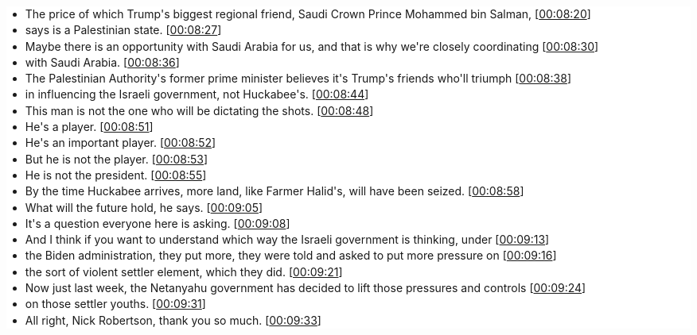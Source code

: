 *  The price of which Trump's biggest regional friend, Saudi Crown Prince Mohammed bin Salman, [[00:08:20](https://www.youtube.com/watch?v=biZZqq6Pwqs&t=500.96s)]
*  says is a Palestinian state. [[00:08:27](https://www.youtube.com/watch?v=biZZqq6Pwqs&t=507.44s)]
*  Maybe there is an opportunity with Saudi Arabia for us, and that is why we're closely coordinating [[00:08:30](https://www.youtube.com/watch?v=biZZqq6Pwqs&t=510.44s)]
*  with Saudi Arabia. [[00:08:36](https://www.youtube.com/watch?v=biZZqq6Pwqs&t=516.84s)]
*  The Palestinian Authority's former prime minister believes it's Trump's friends who'll triumph [[00:08:38](https://www.youtube.com/watch?v=biZZqq6Pwqs&t=518.52s)]
*  in influencing the Israeli government, not Huckabee's. [[00:08:44](https://www.youtube.com/watch?v=biZZqq6Pwqs&t=524.92s)]
*  This man is not the one who will be dictating the shots. [[00:08:48](https://www.youtube.com/watch?v=biZZqq6Pwqs&t=528.56s)]
*  He's a player. [[00:08:51](https://www.youtube.com/watch?v=biZZqq6Pwqs&t=531.24s)]
*  He's an important player. [[00:08:52](https://www.youtube.com/watch?v=biZZqq6Pwqs&t=532.24s)]
*  But he is not the player. [[00:08:53](https://www.youtube.com/watch?v=biZZqq6Pwqs&t=533.56s)]
*  He is not the president. [[00:08:55](https://www.youtube.com/watch?v=biZZqq6Pwqs&t=535.4399999999999s)]
*  By the time Huckabee arrives, more land, like Farmer Halid's, will have been seized. [[00:08:58](https://www.youtube.com/watch?v=biZZqq6Pwqs&t=538.24s)]
*  What will the future hold, he says. [[00:09:05](https://www.youtube.com/watch?v=biZZqq6Pwqs&t=545.92s)]
*  It's a question everyone here is asking. [[00:09:08](https://www.youtube.com/watch?v=biZZqq6Pwqs&t=548.3199999999999s)]
*  And I think if you want to understand which way the Israeli government is thinking, under [[00:09:13](https://www.youtube.com/watch?v=biZZqq6Pwqs&t=553.2s)]
*  the Biden administration, they put more, they were told and asked to put more pressure on [[00:09:16](https://www.youtube.com/watch?v=biZZqq6Pwqs&t=556.44s)]
*  the sort of violent settler element, which they did. [[00:09:21](https://www.youtube.com/watch?v=biZZqq6Pwqs&t=561.36s)]
*  Now just last week, the Netanyahu government has decided to lift those pressures and controls [[00:09:24](https://www.youtube.com/watch?v=biZZqq6Pwqs&t=564.48s)]
*  on those settler youths. [[00:09:31](https://www.youtube.com/watch?v=biZZqq6Pwqs&t=571.88s)]
*  All right, Nick Robertson, thank you so much. [[00:09:33](https://www.youtube.com/watch?v=biZZqq6Pwqs&t=573.32s)]
